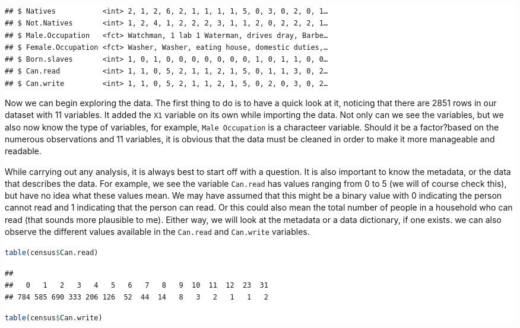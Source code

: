     ## $ Natives           <int> 2, 1, 2, 6, 2, 1, 1, 1, 1, 5, 0, 3, 0, 2, 0, 1…
    ## $ Not.Natives       <int> 1, 2, 4, 1, 2, 2, 2, 3, 1, 1, 2, 0, 2, 2, 2, 1…
    ## $ Male.Occupation   <fct> Watchman, 1 lab 1 Waterman, drives dray, Barbe…
    ## $ Female.Occupation <fct> Washer, Washer, eating house, domestic duties,…
    ## $ Born.slaves       <int> 1, 0, 1, 0, 0, 0, 0, 0, 0, 0, 1, 0, 1, 1, 0, 0…
    ## $ Can.read          <int> 1, 1, 0, 5, 2, 1, 1, 2, 1, 5, 0, 1, 1, 3, 0, 2…
    ## $ Can.write         <int> 1, 1, 0, 5, 2, 1, 1, 2, 1, 5, 0, 2, 0, 3, 0, 2…

Now we can begin exploring the data. The first thing to do is to have a quick look at it, noticing that there are 2851 rows in our dataset with 11 variables. It added the `X1` variable on its own while importing the data. Not only can we see the variables, but we also now know the type of variables, for example, `Male Occupation` is a characteer variable. Should it be a factor?based on the numerous observations and 11 variables, it is obvious that the data must be cleaned in order to make it more manageable and readable.

While carrying out any analysis, it is always best to start off with a question. It is also important to know the metadata, or the data that describes the data. For example, we see the variable `Can.read` has values ranging from 0 to 5 (we will of course check this), but have no idea what these values mean. We may have assumed that this might be a binary value with 0 indicating the person cannot read and 1 indicating that the person can read. Or this could also mean the total number of people in a household who can read (that sounds more plausible to me). Either way, we will look at the metadata or a data dictionary, if one exists. we can also observe the different values available in the `Can.read` and `Can.write` variables.

``` r
table(census$Can.read)
```

    ## 
    ##   0   1   2   3   4   5   6   7   8   9  10  11  12  23  31 
    ## 784 585 690 333 206 126  52  44  14   8   3   2   1   1   2

``` r
table(census$Can.write)
```

